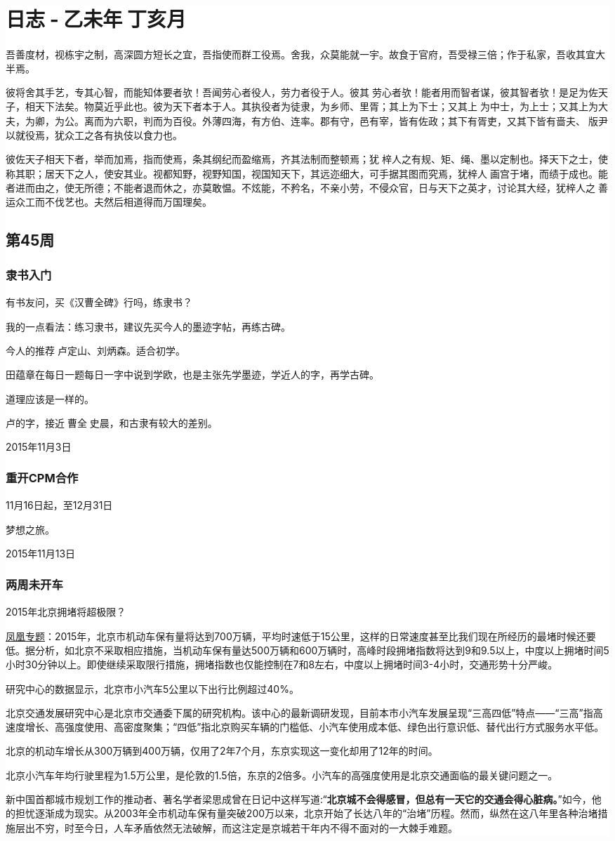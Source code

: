 # 日志 - 乙未年 丁亥月

吾善度材，视栋宇之制，高深圆方短长之宜，吾指使而群工役焉。舍我，众莫能就一宇。故食于官府，吾受禄三倍；作于私家，吾收其宜大半焉。

彼将舍其手艺，专其心智，而能知体要者欤！吾闻劳心者役人，劳力者役于人。彼其 劳心者欤！能者用而智者谋，彼其智者欤！是足为佐天子，相天下法矣。物莫近乎此也。彼为天下者本于人。其执役者为徒隶，为乡师、里胥；其上为下士；又其上 为中士，为上士；又其上为大夫，为卿，为公。离而为六职，判而为百役。外薄四海，有方伯、连率。郡有守，邑有宰，皆有佐政；其下有胥吏，又其下皆有啬夫、 版尹以就役焉，犹众工之各有执伎以食力也。

彼佐天子相天下者，举而加焉，指而使焉，条其纲纪而盈缩焉，齐其法制而整顿焉；犹 梓人之有规、矩、绳、墨以定制也。择天下之士，使称其职；居天下之人，使安其业。视都知野，视野知国，视国知天下，其远迩细大，可手据其图而究焉，犹梓人 画宫于堵，而绩于成也。能者进而由之，使无所德；不能者退而休之，亦莫敢愠。不炫能，不矜名，不亲小劳，不侵众官，日与天下之英才，讨论其大经，犹梓人之 善运众工而不伐艺也。夫然后相道得而万国理矣。



## 第45周

### 隶书入门

有书友问，买《汉曹全碑》行吗，练隶书？

我的一点看法：练习隶书，建议先买今人的墨迹字帖，再练古碑。

今人的推荐 卢定山、刘炳森。适合初学。

田蕴章在每日一题每日一字中说到学欧，也是主张先学墨迹，学近人的字，再学古碑。

道理应该是一样的。

卢的字，接近 曹全 史晨，和古隶有较大的差别。

2015年11月3日

### 重开CPM合作

11月16日起，至12月31日

梦想之旅。

2015年11月13日

### 两周未开车

2015年北京拥堵将超极限？

[凤凰专题](http://auto.ifeng.com/news/special/mrht1013/)：2015年，北京市机动车保有量将达到700万辆，平均时速低于15公里，这样的日常速度甚至比我们现在所经历的最堵时候还要低。据分析，如北京不采取相应措施，当机动车保有量达500万辆和600万辆时，高峰时段拥堵指数将达到9和9.5以上，中度以上拥堵时间5小时30分钟以上。即使继续采取限行措施，拥堵指数也仅能控制在7和8左右，中度以上拥堵时间3-4小时，交通形势十分严峻。

研究中心的数据显示，北京市小汽车5公里以下出行比例超过40%。

北京交通发展研究中心是北京市交通委下属的研究机构。该中心的最新调研发现，目前本市小汽车发展呈现“三高四低”特点——“三高”指高速度增长、高强度使用、高密度聚集；“四低”指北京购买车辆的门槛低、小汽车使用成本低、绿色出行意识低、替代出行方式服务水平低。

北京的机动车增长从300万辆到400万辆，仅用了2年7个月，东京实现这一变化却用了12年的时间。

北京小汽车年均行驶里程为1.5万公里，是伦敦的1.5倍，东京的2倍多。小汽车的高强度使用是北京交通面临的最关键问题之一。

新中国首都城市规划工作的推动者、著名学者梁思成曾在日记中这样写道:“**北京城不会得感冒，但总有一天它的交通会得心脏病。**”如今，他的担忧逐渐成为现实。从2003年全市机动车保有量突破200万以来，北京开始了长达八年的“治堵”历程。然而，纵然在这八年里各种治堵措施层出不穷，时至今日，人车矛盾依然无法破解，而这注定是京城若干年内不得不面对的一大棘手难题。
